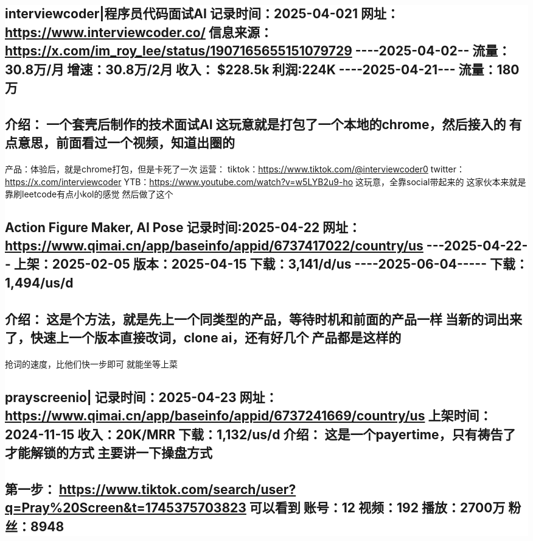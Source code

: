 

interviewcoder|程序员代码面试AI
记录时间：2025-04-021
网址：https://www.interviewcoder.co/
信息来源：https://x.com/im_roy_lee/status/1907165655151079729
----2025-04-02--
流量：30.8万/月
增速：30.8万/2月
收入： $228.5k 利润:224K
----2025-04-21---
流量：180万
-----------------
介绍：
一个套壳后制作的技术面试AI
这玩意就是打包了一个本地的chrome，然后接入的
有点意思，前面看过一个视频，知道出圈的
----------------------------------------
产品：体验后，就是chrome打包，但是卡死了一次
运营：
tiktok：https://www.tiktok.com/@interviewcoder0
twitter：https://x.com/interviewcoder
YTB：https://www.youtube.com/watch?v=w5LYB2u9-ho
这玩意，全靠social带起来的
这家伙本来就是靠刷leetcode有点小kol的感觉
然后做了这个



Action Figure Maker, AI Pose
记录时间:2025-04-22
网址：https://www.qimai.cn/app/baseinfo/appid/6737417022/country/us
---2025-04-22--
上架：2025-02-05
版本：2025-04-15
下载：3,141/d/us
----2025-06-04-----
下载：1,494/us/d
-----------------
介绍：
这是个方法，就是先上一个同类型的产品，等待时机和前面的产品一样
当新的词出来了，快速上一个版本直接改词，clone ai，还有好几个 产品都是这样的
---------------------------------
抢词的速度，比他们快一步即可
就能坐等上菜



prayscreenio|
记录时间：2025-04-23
网址：https://www.qimai.cn/app/baseinfo/appid/6737241669/country/us
上架时间：2024-11-15
收入：20K/MRR
下载：1,132/us/d
介绍：
这是一个payertime，只有祷告了才能解锁的方式
主要讲一下操盘方式
-----------------------
第一步：
https://www.tiktok.com/search/user?q=Pray%20Screen&t=1745375703823
可以看到
账号：12
视频：192
播放：2700万
粉丝：8948
------------------